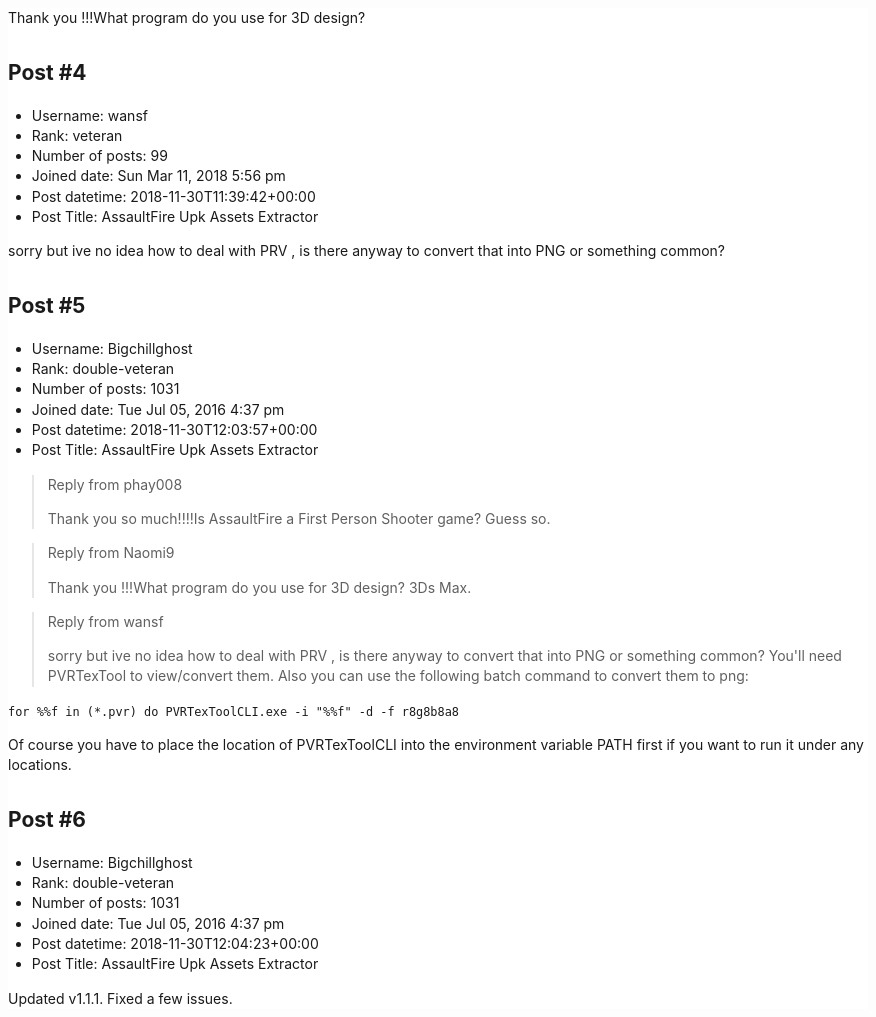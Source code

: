 Thank you !!!What program do you use for 3D design?
## Post #4
- Username: wansf
- Rank: veteran
- Number of posts: 99
- Joined date: Sun Mar 11, 2018 5:56 pm
- Post datetime: 2018-11-30T11:39:42+00:00
- Post Title: AssaultFire Upk Assets Extractor

sorry but ive no idea how to deal with PRV , is there anyway to convert that into PNG or something common?
## Post #5
- Username: Bigchillghost
- Rank: double-veteran
- Number of posts: 1031
- Joined date: Tue Jul 05, 2016 4:37 pm
- Post datetime: 2018-11-30T12:03:57+00:00
- Post Title: AssaultFire Upk Assets Extractor

> Reply from phay008
>
> Thank you so much!!!!Is AssaultFire a First Person Shooter game?
Guess so.  

> Reply from Naomi9
>
> Thank you !!!What program do you use for 3D design?
3Ds Max.

> Reply from wansf
>
> sorry but ive no idea how to deal with PRV , is there anyway to convert that into PNG or something common?
You'll need PVRTexTool to view/convert them. Also you can use the following batch command to convert them to png:

```
for %%f in (*.pvr) do PVRTexToolCLI.exe -i "%%f" -d -f r8g8b8a8
```

Of course you have to place the location of PVRTexToolCLI into the environment variable PATH first if you want to run it under any locations.
## Post #6
- Username: Bigchillghost
- Rank: double-veteran
- Number of posts: 1031
- Joined date: Tue Jul 05, 2016 4:37 pm
- Post datetime: 2018-11-30T12:04:23+00:00
- Post Title: AssaultFire Upk Assets Extractor

Updated v1.1.1.
Fixed a few issues.
